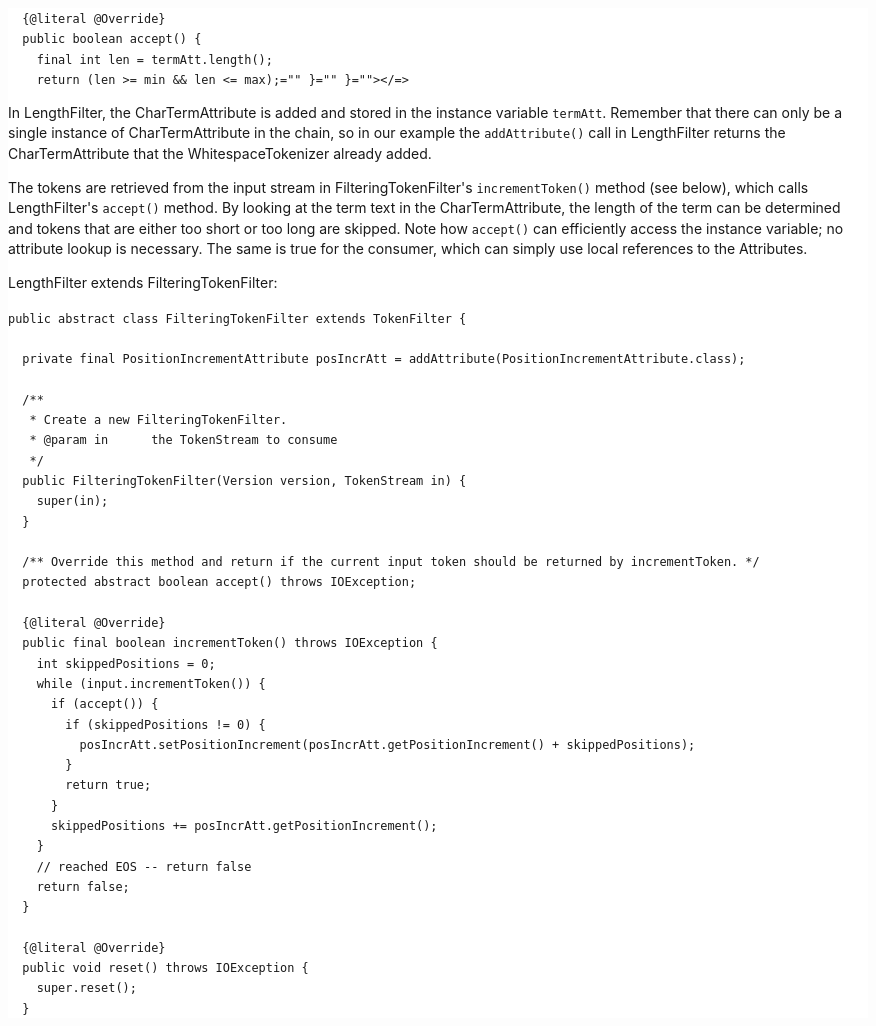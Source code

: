       {@literal @Override}
      public boolean accept() {
        final int len = termAtt.length();
        return (len >= min && len <= max);="" }="" }=""></=>

 In LengthFilter, the CharTermAttribute is added and stored in the instance variable `termAtt`. Remember that there can only be a single instance of CharTermAttribute in the chain, so in our example the `addAttribute()` call in LengthFilter returns the CharTermAttribute that the WhitespaceTokenizer already added. 

 The tokens are retrieved from the input stream in FilteringTokenFilter's `incrementToken()` method (see below), which calls LengthFilter's `accept()` method. By looking at the term text in the CharTermAttribute, the length of the term can be determined and tokens that are either too short or too long are skipped. Note how `accept()` can efficiently access the instance variable; no attribute lookup is necessary. The same is true for the consumer, which can simply use local references to the Attributes. 

 LengthFilter extends FilteringTokenFilter: 

    public abstract class FilteringTokenFilter extends TokenFilter {

      private final PositionIncrementAttribute posIncrAtt = addAttribute(PositionIncrementAttribute.class);

      /**
       * Create a new FilteringTokenFilter.
       * @param in      the TokenStream to consume
       */
      public FilteringTokenFilter(Version version, TokenStream in) {
        super(in);
      }

      /** Override this method and return if the current input token should be returned by incrementToken. */
      protected abstract boolean accept() throws IOException;

      {@literal @Override}
      public final boolean incrementToken() throws IOException {
        int skippedPositions = 0;
        while (input.incrementToken()) {
          if (accept()) {
            if (skippedPositions != 0) {
              posIncrAtt.setPositionIncrement(posIncrAtt.getPositionIncrement() + skippedPositions);
            }
            return true;
          }
          skippedPositions += posIncrAtt.getPositionIncrement();
        }
        // reached EOS -- return false
        return false;
      }

      {@literal @Override}
      public void reset() throws IOException {
        super.reset();
      }
